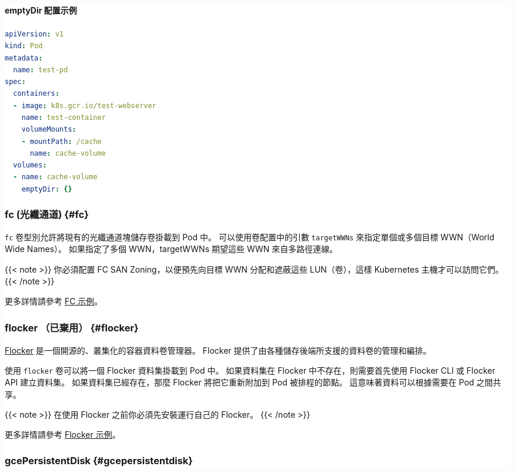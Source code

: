 
#### emptyDir 配置示例

```yaml
apiVersion: v1
kind: Pod
metadata:
  name: test-pd
spec:
  containers:
  - image: k8s.gcr.io/test-webserver
    name: test-container
    volumeMounts:
    - mountPath: /cache
      name: cache-volume
  volumes:
  - name: cache-volume
    emptyDir: {}
```


### fc (光纖通道) {#fc}

`fc` 卷型別允許將現有的光纖通道塊儲存卷掛載到 Pod 中。
可以使用卷配置中的引數 `targetWWNs` 來指定單個或多個目標 WWN（World Wide Names）。
如果指定了多個 WWN，targetWWNs 期望這些 WWN 來自多路徑連線。


{{< note >}}
你必須配置 FC SAN Zoning，以便預先向目標 WWN 分配和遮蔽這些 LUN（卷），這樣
Kubernetes 主機才可以訪問它們。
{{< /note >}}


更多詳情請參考 [FC 示例](https://github.com/kubernetes/examples/tree/master/staging/volumes/fibre_channel)。



### flocker （已棄用） {#flocker}

[Flocker](https://github.com/ClusterHQ/flocker) 是一個開源的、叢集化的容器資料卷管理器。
Flocker 提供了由各種儲存後端所支援的資料卷的管理和編排。


使用 `flocker` 卷可以將一個 Flocker 資料集掛載到 Pod 中。
如果資料集在 Flocker 中不存在，則需要首先使用 Flocker CLI 或 Flocker API 建立資料集。
如果資料集已經存在，那麼 Flocker 將把它重新附加到 Pod 被排程的節點。
這意味著資料可以根據需要在 Pod 之間共享。


{{< note >}}
在使用 Flocker 之前你必須先安裝運行自己的 Flocker。
{{< /note >}}


更多詳情請參考 [Flocker 示例](https://github.com/kubernetes/examples/tree/master/staging/volumes/flocker)。


### gcePersistentDisk {#gcepersistentdisk}
